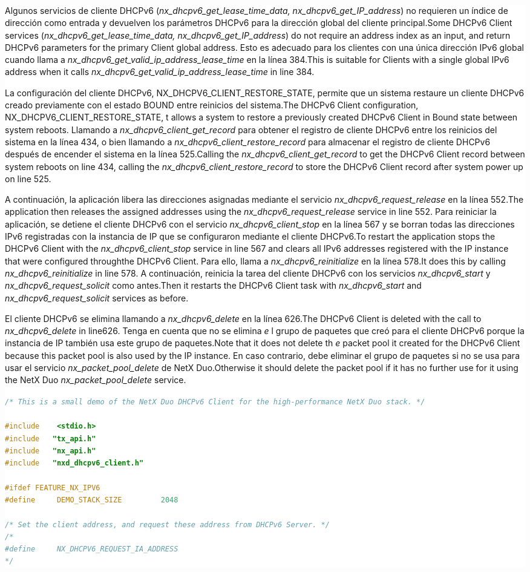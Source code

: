 <span data-ttu-id="29c70-191">Algunos servicios de cliente DHCPv6 (*nx_dhcpv6_get_lease_time_data, nx_dhcpv6_get_IP_address*) no requieren un índice de dirección como entrada y devuelven los parámetros DHCPv6 para la dirección global del cliente principal.</span><span class="sxs-lookup"><span data-stu-id="29c70-191">Some DHCPv6 Client services (*nx_dhcpv6_get_lease_time_data, nx_dhcpv6_get_IP_address*) do not require an address index as an input, and return DHCPv6 parameters for the primary Client global address.</span></span> <span data-ttu-id="29c70-192">Esto es adecuado para los clientes con una única dirección IPv6 global cuando llama a *nx_dhcpv6_get_valid_ip_address_lease_time* en la línea 384.</span><span class="sxs-lookup"><span data-stu-id="29c70-192">This is suitable for Clients with a single global IPv6 address when it calls *nx_dhcpv6_get_valid_ip_address_lease_time* in line 384.</span></span>

<span data-ttu-id="29c70-193">La configuración del cliente DHCPv6, NX_DHCPV6_CLIENT_RESTORE_STATE, permite que un sistema restaure un cliente DHCPv6 creado previamente con el estado BOUND entre reinicios del sistema.</span><span class="sxs-lookup"><span data-stu-id="29c70-193">The DHCPv6 Client configuration, NX_DHCPV6_CLIENT_RESTORE_STATE, t allows a system to restore a previously created DHCPv6 Client in Bound state between system reboots.</span></span> <span data-ttu-id="29c70-194">Llamando a *nx_dhcpv6_client_get_record* para obtener el registro de cliente DHCPv6 entre los reinicios del sistema en la línea 434, o bien llamando a *nx_dhcpv6_client_restore_record* para almacenar el registro de cliente DHCPv6 después de encender el sistema en la línea 525.</span><span class="sxs-lookup"><span data-stu-id="29c70-194">Calling the *nx_dhcpv6_client_get_record* to get the DHCPv6 Client record between system reboots on line 434, calling the *nx_dhcpv6_client_restore_record* to store the DHCPv6 Client record after system power up on line 525.</span></span>

<span data-ttu-id="29c70-195">A continuación, la aplicación libera las direcciones asignadas mediante el servicio *nx_dhcpv6_request_release* en la línea 552.</span><span class="sxs-lookup"><span data-stu-id="29c70-195">The application then releases the assigned addresses using the *nx_dhcpv6_request_release* service in line 552.</span></span> <span data-ttu-id="29c70-196">Para reiniciar la aplicación, se detiene el cliente DHCPv6 con el servicio *nx_dhcpv6_client_stop* en la línea 567 y se borran todas las direcciones IPv6 registradas con la instancia de IP que se configuraron mediante el cliente DHCPv6.</span><span class="sxs-lookup"><span data-stu-id="29c70-196">To restart the application stops the DHCPv6 Client with the *nx_dhcpv6_client_stop* service in line 567 and clears all IPv6 addresses registered with the IP instance that were configured throughthe DHCPv6 Client.</span></span> <span data-ttu-id="29c70-197">Para ello, llama a *nx_dhcpv6_reinitialize* en la línea 578.</span><span class="sxs-lookup"><span data-stu-id="29c70-197">It does this by calling *nx_dhcpv6_reinitialize* in line 578.</span></span> <span data-ttu-id="29c70-198">A continuación, reinicia la tarea del cliente DHCPv6 con los servicios *nx_dhcpv6_start* y *nx_dhcpv6_request_solicit* como antes.</span><span class="sxs-lookup"><span data-stu-id="29c70-198">Then it restarts the DHCPv6 Client task with *nx_dhcpv6_start* and *nx_dhcpv6_request_solicit* services as before.</span></span>

<span data-ttu-id="29c70-199">El cliente DHCPv6 se elimina llamando a *nx_dhcpv6_delete* en la línea 626.</span><span class="sxs-lookup"><span data-stu-id="29c70-199">The DHCPv6 Client is deleted with the call to *nx_dhcpv6_delete* in line626.</span></span> <span data-ttu-id="29c70-200">Tenga en cuenta que no se elimina *e* l grupo de paquetes que creó para el cliente DHCPv6 porque la instancia de IP también usa este grupo de paquetes.</span><span class="sxs-lookup"><span data-stu-id="29c70-200">Note that it does not delete th *e* packet pool it created for the DHCPv6 Client because this packet pool is also used by the IP instance.</span></span> <span data-ttu-id="29c70-201">En caso contrario, debe eliminar el grupo de paquetes si no se usa para usar el servicio *nx_packet_pool_delete* de NetX Duo.</span><span class="sxs-lookup"><span data-stu-id="29c70-201">Otherwise it should delete the packet pool if it has no further use for it using the NetX Duo *nx_packet_pool_delete* service.</span></span>

```C
/* This is a small demo of the NetX Duo DHCPv6 Client for the high-performance NetX Duo stack. */

#include    <stdio.h>
#include   "tx_api.h"
#include   "nx_api.h"
#include   "nxd_dhcpv6_client.h"

#ifdef FEATURE_NX_IPV6
#define     DEMO_STACK_SIZE         2048

/* Set the client address, and request these address from DHCPv6 Server. */
/*
#define     NX_DHCPV6_REQUEST_IA_ADDRESS
*/
```